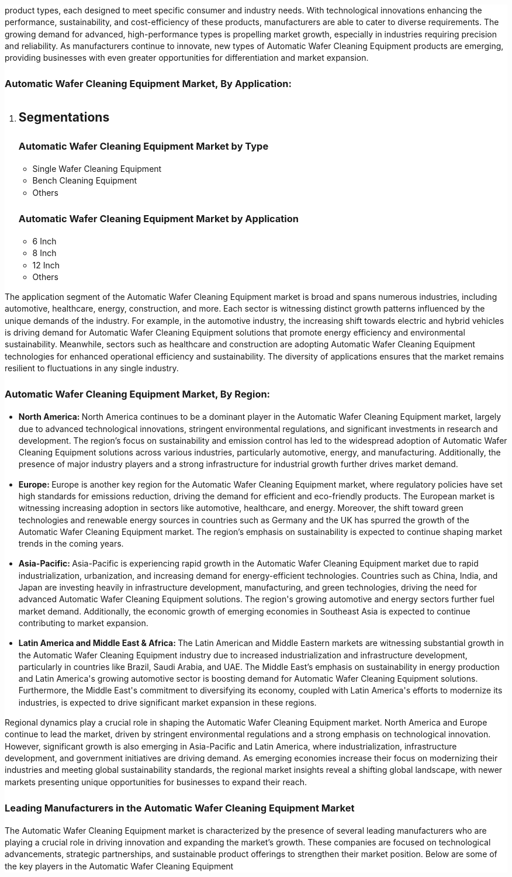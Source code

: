 product types, each designed to meet specific consumer and industry needs. With technological innovations enhancing the performance, sustainability, and cost-efficiency of these products, manufacturers are able to cater to diverse requirements. The growing demand for advanced, high-performance types is propelling market growth, especially in industries requiring precision and reliability. As manufacturers continue to innovate, new types of Automatic Wafer Cleaning Equipment products are emerging, providing businesses with even greater opportunities for differentiation and market expansion.</p><h3>Automatic Wafer Cleaning Equipment Market,&nbsp;By Application:</h3><ol><li><h2>Segmentations</h2><h3>Automatic Wafer Cleaning Equipment Market by Type</h3><ul><li>Single Wafer Cleaning Equipment</li><li>Bench Cleaning Equipment</li><li>Others</li></ul><h3>Automatic Wafer Cleaning Equipment Market by Application</h3><ul><li>6 Inch</li><li>8 Inch</li><li>12 Inch</li><li>Others</li></ul></li></ol><p>The application segment of the Automatic Wafer Cleaning Equipment market is broad and spans numerous industries, including automotive, healthcare, energy, construction, and more. Each sector is witnessing distinct growth patterns influenced by the unique demands of the industry. For example, in the automotive industry, the increasing shift towards electric and hybrid vehicles is driving demand for Automatic Wafer Cleaning Equipment solutions that promote energy efficiency and environmental sustainability. Meanwhile, sectors such as healthcare and construction are adopting Automatic Wafer Cleaning Equipment technologies for enhanced operational efficiency and sustainability. The diversity of applications ensures that the market remains resilient to fluctuations in any single industry.</p><h3>Automatic Wafer Cleaning Equipment Market, By Region:</h3><ul><li><p><strong>North America:&nbsp;</strong>North America continues to be a dominant player in the Automatic Wafer Cleaning Equipment market, largely due to advanced technological innovations, stringent environmental regulations, and significant investments in research and development. The region&rsquo;s focus on sustainability and emission control has led to the widespread adoption of Automatic Wafer Cleaning Equipment solutions across various industries, particularly automotive, energy, and manufacturing. Additionally, the presence of major industry players and a strong infrastructure for industrial growth further drives market demand.</p></li><li><p><strong><strong>Europe:&nbsp;</strong></strong>Europe is another key region for the Automatic Wafer Cleaning Equipment market, where regulatory policies have set high standards for emissions reduction, driving the demand for efficient and eco-friendly products. The European market is witnessing increasing adoption in sectors like automotive, healthcare, and energy. Moreover, the shift toward green technologies and renewable energy sources in countries such as Germany and the UK has spurred the growth of the Automatic Wafer Cleaning Equipment market. The region&rsquo;s emphasis on sustainability is expected to continue shaping market trends in the coming years.</p></li><li><p><strong><strong>Asia-Pacific:&nbsp;</strong></strong>Asia-Pacific is experiencing rapid growth in the Automatic Wafer Cleaning Equipment market due to rapid industrialization, urbanization, and increasing demand for energy-efficient technologies. Countries such as China, India, and Japan are investing heavily in infrastructure development, manufacturing, and green technologies, driving the need for advanced Automatic Wafer Cleaning Equipment solutions. The region's growing automotive and energy sectors further fuel market demand. Additionally, the economic growth of emerging economies in Southeast Asia is expected to continue contributing to market expansion.</p></li><li><p><strong><strong>Latin America and Middle East &amp; Africa:&nbsp;</strong></strong>The Latin American and Middle Eastern markets are witnessing substantial growth in the Automatic Wafer Cleaning Equipment industry due to increased industrialization and infrastructure development, particularly in countries like Brazil, Saudi Arabia, and UAE. The Middle East&rsquo;s emphasis on sustainability in energy production and Latin America's growing automotive sector is boosting demand for Automatic Wafer Cleaning Equipment solutions. Furthermore, the Middle East's commitment to diversifying its economy, coupled with Latin America's efforts to modernize its industries, is expected to drive significant market expansion in these regions.</p></li></ul><p>Regional dynamics play a crucial role in shaping the Automatic Wafer Cleaning Equipment market. North America and Europe continue to lead the market, driven by stringent environmental regulations and a strong emphasis on technological innovation. However, significant growth is also emerging in Asia-Pacific and Latin America, where industrialization, infrastructure development, and government initiatives are driving demand. As emerging economies increase their focus on modernizing their industries and meeting global sustainability standards, the regional market insights reveal a shifting global landscape, with newer markets presenting unique opportunities for businesses to expand their reach.</p><h3><strong>Leading Manufacturers in the Automatic Wafer Cleaning Equipment Market</strong></h3><p>The Automatic Wafer Cleaning Equipment market is characterized by the presence of several leading manufacturers who are playing a crucial role in driving innovation and expanding the market&rsquo;s growth. These companies are focused on technological advancements, strategic partnerships, and sustainable product offerings to strengthen their market position. Below are some of the key players in the Automatic Wafer Cleaning Equipment
